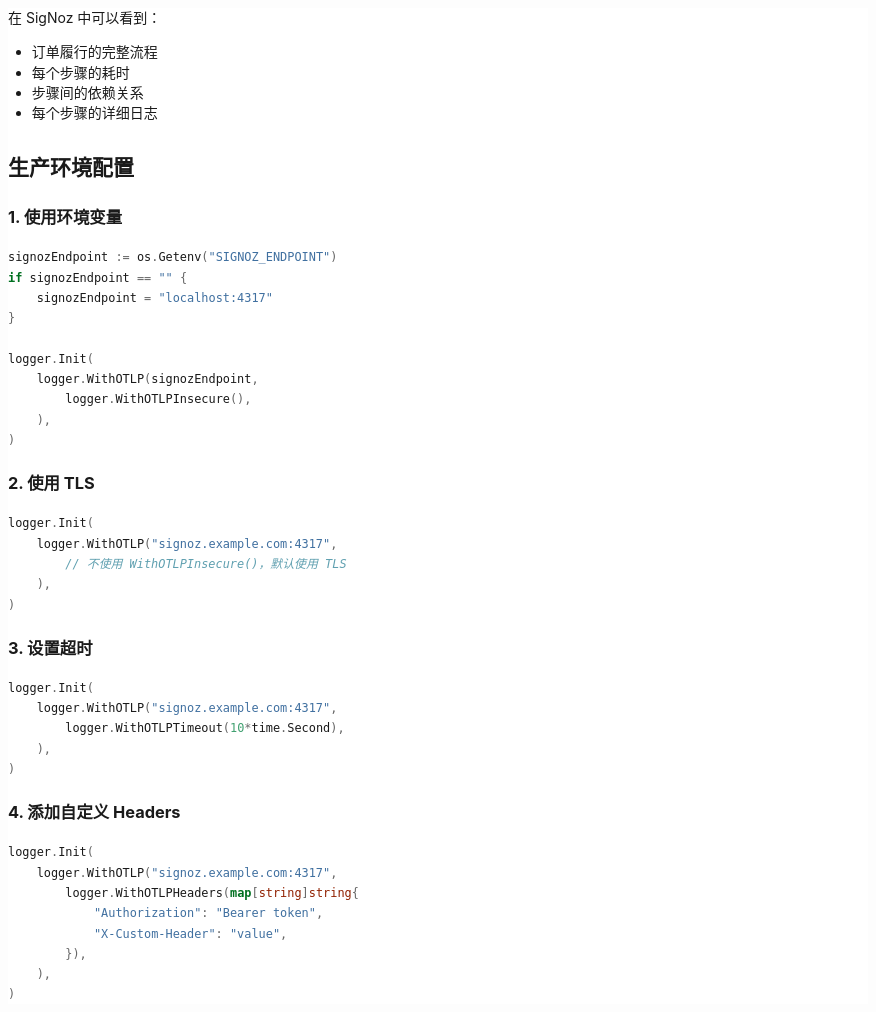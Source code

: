 在 SigNoz 中可以看到：
- 订单履行的完整流程
- 每个步骤的耗时
- 步骤间的依赖关系
- 每个步骤的详细日志

## 生产环境配置

### 1. 使用环境变量

```go
signozEndpoint := os.Getenv("SIGNOZ_ENDPOINT")
if signozEndpoint == "" {
    signozEndpoint = "localhost:4317"
}

logger.Init(
    logger.WithOTLP(signozEndpoint,
        logger.WithOTLPInsecure(),
    ),
)
```

### 2. 使用 TLS

```go
logger.Init(
    logger.WithOTLP("signoz.example.com:4317",
        // 不使用 WithOTLPInsecure()，默认使用 TLS
    ),
)
```

### 3. 设置超时

```go
logger.Init(
    logger.WithOTLP("signoz.example.com:4317",
        logger.WithOTLPTimeout(10*time.Second),
    ),
)
```

### 4. 添加自定义 Headers

```go
logger.Init(
    logger.WithOTLP("signoz.example.com:4317",
        logger.WithOTLPHeaders(map[string]string{
            "Authorization": "Bearer token",
            "X-Custom-Header": "value",
        }),
    ),
)
```
